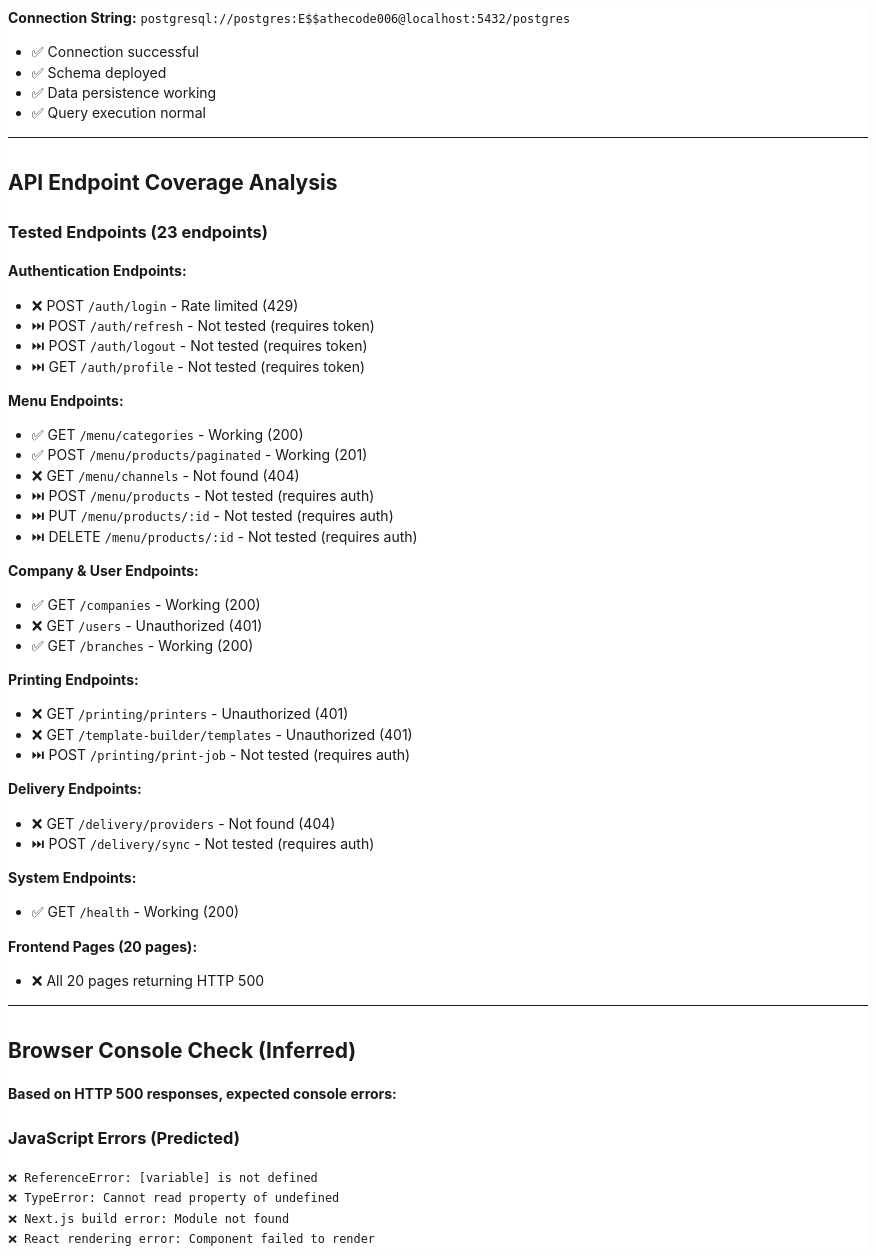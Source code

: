 **Connection String:** `postgresql://postgres:E$$athecode006@localhost:5432/postgres`
- ✅ Connection successful
- ✅ Schema deployed
- ✅ Data persistence working
- ✅ Query execution normal

---

## API Endpoint Coverage Analysis

### Tested Endpoints (23 endpoints)

**Authentication Endpoints:**
- ❌ POST `/auth/login` - Rate limited (429)
- ⏭️ POST `/auth/refresh` - Not tested (requires token)
- ⏭️ POST `/auth/logout` - Not tested (requires token)
- ⏭️ GET `/auth/profile` - Not tested (requires token)

**Menu Endpoints:**
- ✅ GET `/menu/categories` - Working (200)
- ✅ POST `/menu/products/paginated` - Working (201)
- ❌ GET `/menu/channels` - Not found (404)
- ⏭️ POST `/menu/products` - Not tested (requires auth)
- ⏭️ PUT `/menu/products/:id` - Not tested (requires auth)
- ⏭️ DELETE `/menu/products/:id` - Not tested (requires auth)

**Company & User Endpoints:**
- ✅ GET `/companies` - Working (200)
- ❌ GET `/users` - Unauthorized (401)
- ✅ GET `/branches` - Working (200)

**Printing Endpoints:**
- ❌ GET `/printing/printers` - Unauthorized (401)
- ❌ GET `/template-builder/templates` - Unauthorized (401)
- ⏭️ POST `/printing/print-job` - Not tested (requires auth)

**Delivery Endpoints:**
- ❌ GET `/delivery/providers` - Not found (404)
- ⏭️ POST `/delivery/sync` - Not tested (requires auth)

**System Endpoints:**
- ✅ GET `/health` - Working (200)

**Frontend Pages (20 pages):**
- ❌ All 20 pages returning HTTP 500

---

## Browser Console Check (Inferred)

**Based on HTTP 500 responses, expected console errors:**

### JavaScript Errors (Predicted)
```
❌ ReferenceError: [variable] is not defined
❌ TypeError: Cannot read property of undefined
❌ Next.js build error: Module not found
❌ React rendering error: Component failed to render
```
